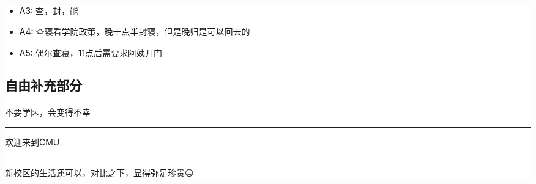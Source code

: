 - A3: 查，封，能

- A4: 查寝看学院政策，晚十点半封寝，但是晚归是可以回去的

- A5: 偶尔查寝，11点后需要求阿姨开门

## 自由补充部分

不要学医，会变得不幸

***

欢迎来到CMU

***

新校区的生活还可以，对比之下，显得弥足珍贵😑